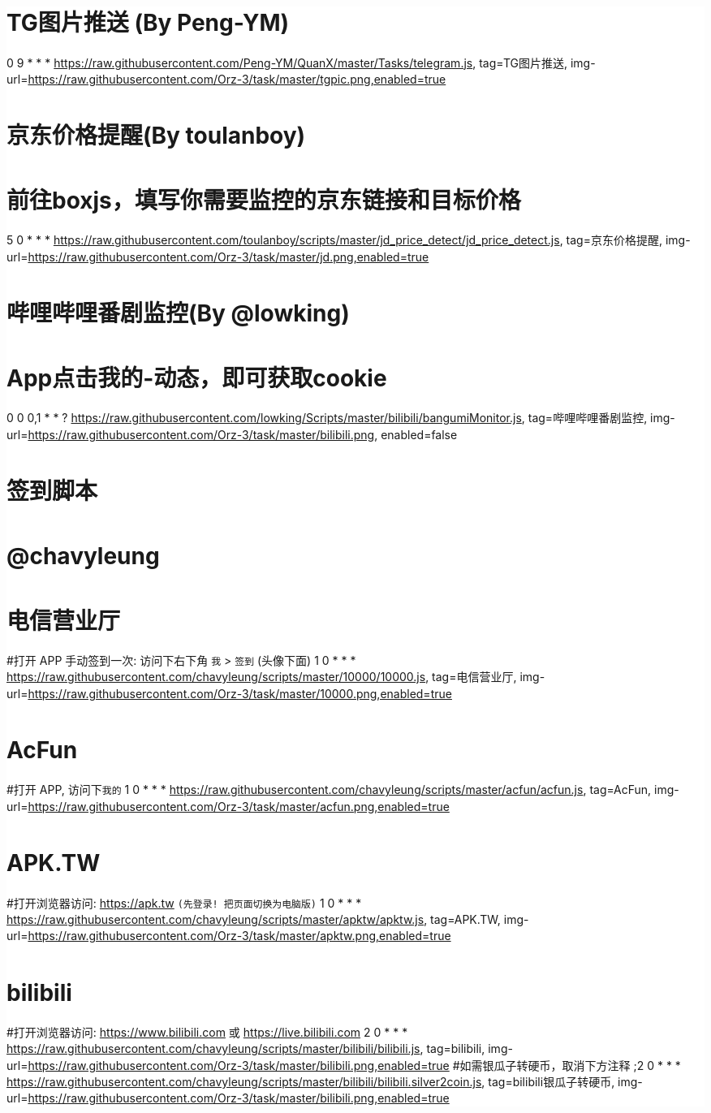 # TG图片推送 (By Peng-YM)
0 9 * * * https://raw.githubusercontent.com/Peng-YM/QuanX/master/Tasks/telegram.js, tag=TG图片推送, img-url=https://raw.githubusercontent.com/Orz-3/task/master/tgpic.png,enabled=true

# 京东价格提醒(By toulanboy)
# 前往boxjs，填写你需要监控的京东链接和目标价格
5 0 * * * https://raw.githubusercontent.com/toulanboy/scripts/master/jd_price_detect/jd_price_detect.js, tag=京东价格提醒, img-url=https://raw.githubusercontent.com/Orz-3/task/master/jd.png,enabled=true

# 哔哩哔哩番剧监控(By @lowking)
# App点击我的-动态，即可获取cookie
0 0 0,1 * * ? https://raw.githubusercontent.com/lowking/Scripts/master/bilibili/bangumiMonitor.js, tag=哔哩哔哩番剧监控, img-url=https://raw.githubusercontent.com/Orz-3/task/master/bilibili.png, enabled=false

# 签到脚本
# @chavyleung

# 电信营业厅
#打开 APP 手动签到一次: 访问下右下角 `我` > `签到` (头像下面)
1 0 * * * https://raw.githubusercontent.com/chavyleung/scripts/master/10000/10000.js, tag=电信营业厅, img-url=https://raw.githubusercontent.com/Orz-3/task/master/10000.png,enabled=true

# AcFun
#打开 APP, 访问下`我的`
1 0 * * * https://raw.githubusercontent.com/chavyleung/scripts/master/acfun/acfun.js, tag=AcFun, img-url=https://raw.githubusercontent.com/Orz-3/task/master/acfun.png,enabled=true

# APK.TW
#打开浏览器访问: https://apk.tw `(先登录! 把页面切换为电脑版)`
1 0 * * * https://raw.githubusercontent.com/chavyleung/scripts/master/apktw/apktw.js, tag=APK.TW, img-url=https://raw.githubusercontent.com/Orz-3/task/master/apktw.png,enabled=true

# bilibili
#打开浏览器访问: https://www.bilibili.com 或 https://live.bilibili.com
2 0 * * * https://raw.githubusercontent.com/chavyleung/scripts/master/bilibili/bilibili.js, tag=bilibili, img-url=https://raw.githubusercontent.com/Orz-3/task/master/bilibili.png,enabled=true
#如需银瓜子转硬币，取消下方注释
;2 0 * * * https://raw.githubusercontent.com/chavyleung/scripts/master/bilibili/bilibili.silver2coin.js, tag=bilibili银瓜子转硬币, img-url=https://raw.githubusercontent.com/Orz-3/task/master/bilibili.png,enabled=true
